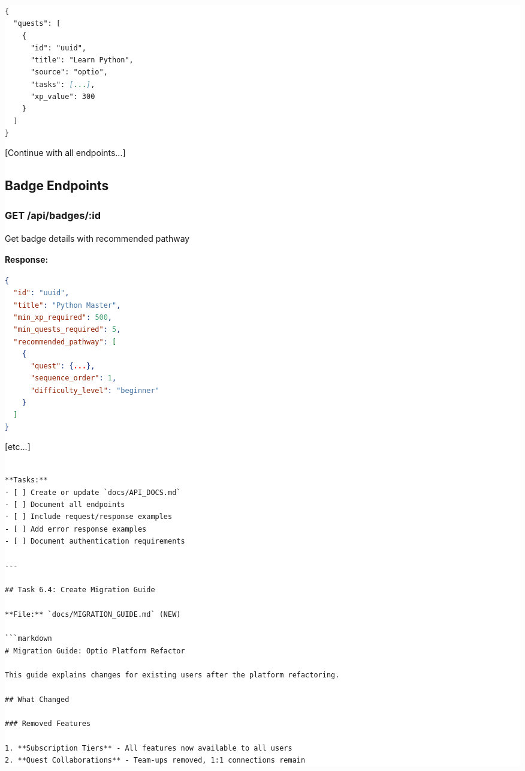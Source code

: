 ```markdown
{
  "quests": [
    {
      "id": "uuid",
      "title": "Learn Python",
      "source": "optio",
      "tasks": [...],
      "xp_value": 300
    }
  ]
}
```

[Continue with all endpoints...]

## Badge Endpoints

### GET /api/badges/:id
Get badge details with recommended pathway

**Response:**
```json
{
  "id": "uuid",
  "title": "Python Master",
  "min_xp_required": 500,
  "min_quests_required": 5,
  "recommended_pathway": [
    {
      "quest": {...},
      "sequence_order": 1,
      "difficulty_level": "beginner"
    }
  ]
}
```

[etc...]
```

**Tasks:**
- [ ] Create or update `docs/API_DOCS.md`
- [ ] Document all endpoints
- [ ] Include request/response examples
- [ ] Add error response examples
- [ ] Document authentication requirements

---

## Task 6.4: Create Migration Guide

**File:** `docs/MIGRATION_GUIDE.md` (NEW)

```markdown
# Migration Guide: Optio Platform Refactor

This guide explains changes for existing users after the platform refactoring.

## What Changed

### Removed Features

1. **Subscription Tiers** - All features now available to all users
2. **Quest Collaborations** - Team-ups removed, 1:1 connections remain
```